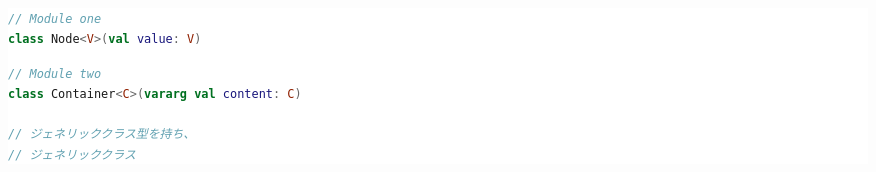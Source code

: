 ```kotlin
// Module one
class Node<V>(val value: V)
```
</td>
<td>

```kotlin
// Module two
class Container<C>(vararg val content: C)

// ジェネリッククラス型を持ち、
// ジェネリッククラス
```
</td>
</tr>
</table>